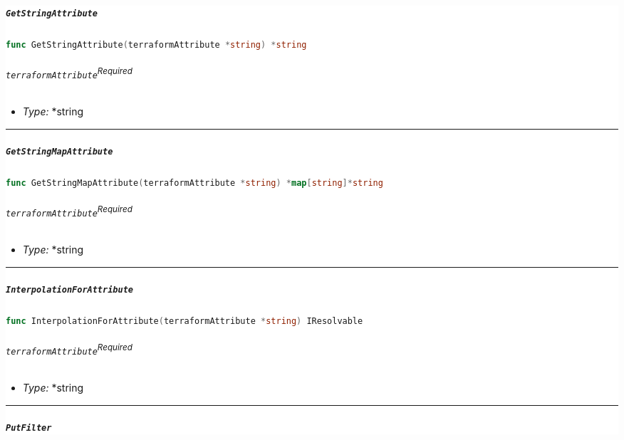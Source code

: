##### `GetStringAttribute` <a name="GetStringAttribute" id="rhizo-co-terraform-provider-oci.dataOciJmsFleetCryptoAnalysisResults.DataOciJmsFleetCryptoAnalysisResults.getStringAttribute"></a>

```go
func GetStringAttribute(terraformAttribute *string) *string
```

###### `terraformAttribute`<sup>Required</sup> <a name="terraformAttribute" id="rhizo-co-terraform-provider-oci.dataOciJmsFleetCryptoAnalysisResults.DataOciJmsFleetCryptoAnalysisResults.getStringAttribute.parameter.terraformAttribute"></a>

- *Type:* *string

---

##### `GetStringMapAttribute` <a name="GetStringMapAttribute" id="rhizo-co-terraform-provider-oci.dataOciJmsFleetCryptoAnalysisResults.DataOciJmsFleetCryptoAnalysisResults.getStringMapAttribute"></a>

```go
func GetStringMapAttribute(terraformAttribute *string) *map[string]*string
```

###### `terraformAttribute`<sup>Required</sup> <a name="terraformAttribute" id="rhizo-co-terraform-provider-oci.dataOciJmsFleetCryptoAnalysisResults.DataOciJmsFleetCryptoAnalysisResults.getStringMapAttribute.parameter.terraformAttribute"></a>

- *Type:* *string

---

##### `InterpolationForAttribute` <a name="InterpolationForAttribute" id="rhizo-co-terraform-provider-oci.dataOciJmsFleetCryptoAnalysisResults.DataOciJmsFleetCryptoAnalysisResults.interpolationForAttribute"></a>

```go
func InterpolationForAttribute(terraformAttribute *string) IResolvable
```

###### `terraformAttribute`<sup>Required</sup> <a name="terraformAttribute" id="rhizo-co-terraform-provider-oci.dataOciJmsFleetCryptoAnalysisResults.DataOciJmsFleetCryptoAnalysisResults.interpolationForAttribute.parameter.terraformAttribute"></a>

- *Type:* *string

---

##### `PutFilter` <a name="PutFilter" id="rhizo-co-terraform-provider-oci.dataOciJmsFleetCryptoAnalysisResults.DataOciJmsFleetCryptoAnalysisResults.putFilter"></a>
